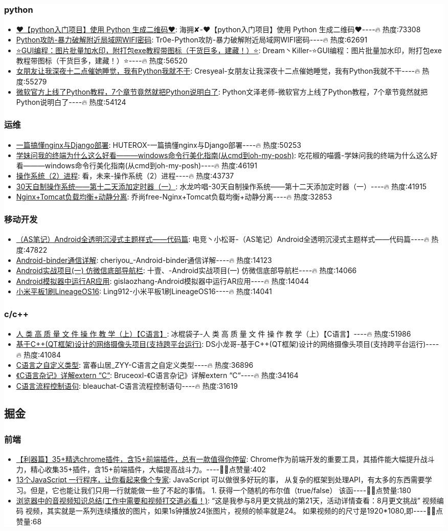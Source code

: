 ### python 
- [❤️【python入门项目】使用 Python 生成二维码❤️](https://blog.csdn.net/qq_44273429/article/details/119801735): 海拥✘-❤️【python入门项目】使用 Python 生成二维码❤️----🔥 热度:73308 
- [Python攻防-暴力破解附近局域网WIFI密码](https://blog.csdn.net/weixin_39190897/article/details/119778471): Tr0e-Python攻防-暴力破解附近局域网WIFI密码----🔥 热度:62691 
- [⭐️GUI编程：图片批量加水印，附打包exe教程带图标（干货巨多，建藏！）⭐️](https://blog.csdn.net/qq_43965708/article/details/119800002): Dream丶Killer-⭐️GUI编程：图片批量加水印，附打包exe教程带图标（干货巨多，建藏！）⭐️----🔥 热度:56520 
- [女朋友让我深夜十二点催她睡觉，我有Python我就不干](https://blog.csdn.net/weixin_52132159/article/details/119785717): Cresyeal-女朋友让我深夜十二点催她睡觉，我有Python我就不干----🔥 热度:55279 
- [微软官方上线了Python教程，7个章节竟然就把Python说明白了](https://blog.csdn.net/python_9988/article/details/119828482): Python文泽老师-微软官方上线了Python教程，7个章节竟然就把Python说明白了----🔥 热度:54124 

### 运维 
- [一篇搞懂nginx与Django部署](https://blog.csdn.net/FUTEROX/article/details/119845542): HUTEROX-一篇搞懂nginx与Django部署----🔥 热度:50253 
- [学妹问我的终端为什么这么好看———windows命令行美化指南(从cmd到oh-my-posh)](https://blog.csdn.net/m0_51908955/article/details/119790643): 吃花椒的喵醬-学妹问我的终端为什么这么好看———windows命令行美化指南(从cmd到oh-my-posh)----🔥 热度:46191 
- [操作系统（2）进程](https://blog.csdn.net/qq_43762191/article/details/119839699): 看，未来-操作系统（2）进程----🔥 热度:43737 
- [30天自制操作系统——第十二天添加定时器（一）](https://blog.csdn.net/mint1993/article/details/119793087): 水龙吟唱-30天自制操作系统——第十二天添加定时器（一）----🔥 热度:41915 
- [Nginx+Tomcat负载均衡+动静分离](https://blog.csdn.net/rnmmp2/article/details/119774104): 乔尚free-Nginx+Tomcat负载均衡+动静分离----🔥 热度:32853 

### 移动开发 
- [（AS笔记）Android全透明沉浸式主题样式——代码篇](https://blog.csdn.net/qq_39038178/article/details/119831847): 电竞丶小松哥-（AS笔记）Android全透明沉浸式主题样式——代码篇----🔥 热度:47822 
- [Android-binder通信详解](https://blog.csdn.net/cheriyou_/article/details/119841585): cheriyou_-Android-binder通信详解----🔥 热度:14123 
- [Android实战项目(一) 仿微信底部导航栏](https://blog.csdn.net/Hazardhhh/article/details/119846621): 十壹、-Android实战项目(一) 仿微信底部导航栏----🔥 热度:14066 
- [Android模拟器中运行AR应用](https://blog.csdn.net/gislaozhang/article/details/119846316): gislaozhang-Android模拟器中运行AR应用----🔥 热度:14044 
- [小米平板1刷LineageOS16](https://blog.csdn.net/Ling912439122/article/details/119846126): Ling912-小米平板1刷LineageOS16----🔥 热度:14041 

### c/c++ 
- [人 类 高 质 量 文 件 操 作 教 学（上）【C语言】](https://blog.csdn.net/weixin_50502862/article/details/119715195): 冰棍袋子-人 类 高 质 量 文 件 操 作 教 学（上）【C语言】----🔥 热度:51986 
- [基于C++(QT框架)设计的网络摄像头项目(支持跨平台运行)](https://blog.csdn.net/xiaolong1126626497/article/details/119812809): DS小龙哥-基于C++(QT框架)设计的网络摄像头项目(支持跨平台运行)----🔥 热度:41084 
- [C语言之自定义类型](https://blog.csdn.net/weixin_46103589/article/details/119830401): 富春山居_ZYY-C语言之自定义类型----🔥 热度:36896 
- [《C语言杂记》详解extern “C“](https://blog.csdn.net/u013162035/article/details/119846997): Bruceoxl-《C语言杂记》详解extern “C“----🔥 热度:34164 
- [C语言流程控制语句](https://blog.csdn.net/bleauchat/article/details/119741644): bleauchat-C语言流程控制语句----🔥 热度:31619 


## 掘金 
### 前端 
- [【利器篇】35+精选chrome插件，含15+前端插件，总有一款值得你停留](https://juejin.cn/post/6998300409173377032): Chrome作为前端开发的重要工具，其插件能大幅提升战斗力，精心收集35+插件，含15+前端插件，大幅提高战斗力。----👍🏻点赞量:402 
- [13个JavaScript 一行程序，让你看起来像个专家](https://juejin.cn/post/6997930259953745950): JavaScript 可以做很多好玩的事， 从复杂的框架到处理API，有太多的东西需要学习。但是，它也能让我们只用一行就能做一些了不起的事情。 1. 获得一个随机的布尔值（true/false） 该函----👍🏻点赞量:180 
- [浏览器中的音视频知识总结(工作中需要和视频打交道必看！)](https://juejin.cn/post/6998649070076035085): “这是我参与8月更文挑战的第21天，活动详情查看：8月更文挑战” 视频编码 视频，其实就是一系列连续播放的图片，如果1s钟播放24张图片，视频的帧率就是24。 如果视频的的尺寸是1920*1080,即----👍🏻点赞量:68 
